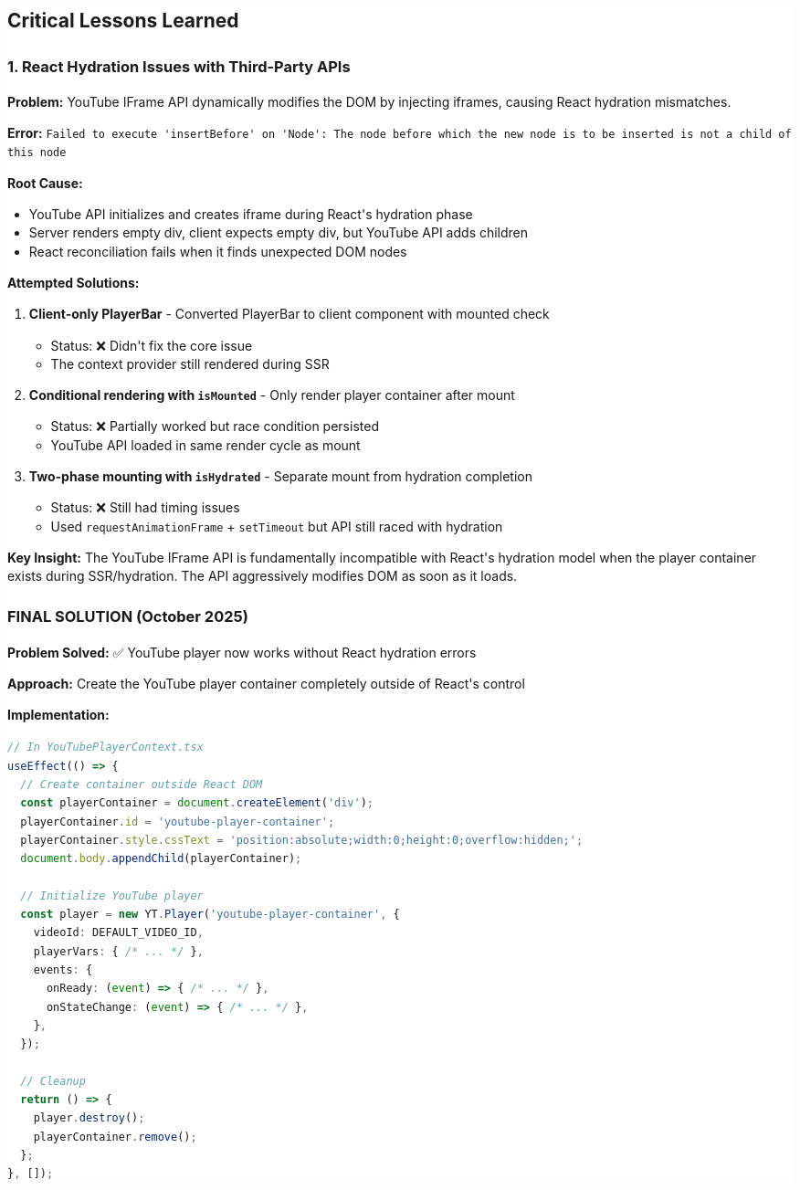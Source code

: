 ## Critical Lessons Learned

### 1. React Hydration Issues with Third-Party APIs

**Problem:** YouTube IFrame API dynamically modifies the DOM by injecting iframes, causing React hydration mismatches.

**Error:** `Failed to execute 'insertBefore' on 'Node': The node before which the new node is to be inserted is not a child of this node`

**Root Cause:**
- YouTube API initializes and creates iframe during React's hydration phase
- Server renders empty div, client expects empty div, but YouTube API adds children
- React reconciliation fails when it finds unexpected DOM nodes

**Attempted Solutions:**

1. **Client-only PlayerBar** - Converted PlayerBar to client component with mounted check
   - Status: ❌ Didn't fix the core issue
   - The context provider still rendered during SSR

2. **Conditional rendering with `isMounted`** - Only render player container after mount
   - Status: ❌ Partially worked but race condition persisted
   - YouTube API loaded in same render cycle as mount

3. **Two-phase mounting with `isHydrated`** - Separate mount from hydration completion
   - Status: ❌ Still had timing issues
   - Used `requestAnimationFrame` + `setTimeout` but API still raced with hydration

**Key Insight:** The YouTube IFrame API is fundamentally incompatible with React's hydration model when the player container exists during SSR/hydration. The API aggressively modifies DOM as soon as it loads.

### FINAL SOLUTION (October 2025)

**Problem Solved:** ✅ YouTube player now works without React hydration errors

**Approach:** Create the YouTube player container completely outside of React's control

**Implementation:**
```typescript
// In YouTubePlayerContext.tsx
useEffect(() => {
  // Create container outside React DOM
  const playerContainer = document.createElement('div');
  playerContainer.id = 'youtube-player-container';
  playerContainer.style.cssText = 'position:absolute;width:0;height:0;overflow:hidden;';
  document.body.appendChild(playerContainer);

  // Initialize YouTube player
  const player = new YT.Player('youtube-player-container', {
    videoId: DEFAULT_VIDEO_ID,
    playerVars: { /* ... */ },
    events: {
      onReady: (event) => { /* ... */ },
      onStateChange: (event) => { /* ... */ },
    },
  });

  // Cleanup
  return () => {
    player.destroy();
    playerContainer.remove();
  };
}, []);
```
